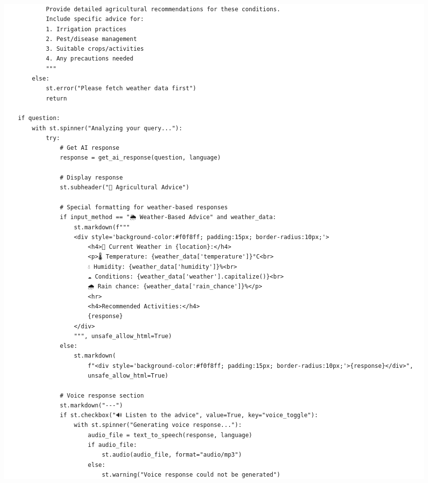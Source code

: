                 Provide detailed agricultural recommendations for these conditions.
                Include specific advice for:
                1. Irrigation practices
                2. Pest/disease management
                3. Suitable crops/activities
                4. Any precautions needed
                """
            else:
                st.error("Please fetch weather data first")
                return

        if question:
            with st.spinner("Analyzing your query..."):
                try:
                    # Get AI response
                    response = get_ai_response(question, language)

                    # Display response
                    st.subheader("🌱 Agricultural Advice")

                    # Special formatting for weather-based responses
                    if input_method == "🌦️ Weather-Based Advice" and weather_data:
                        st.markdown(f"""
                        <div style='background-color:#f0f8ff; padding:15px; border-radius:10px;'>
                            <h4>📍 Current Weather in {location}:</h4>
                            <p>🌡️ Temperature: {weather_data['temperature']}°C<br>
                            💧 Humidity: {weather_data['humidity']}%<br>
                            ☁️ Conditions: {weather_data['weather'].capitalize()}<br>
                            🌧️ Rain chance: {weather_data['rain_chance']}%</p>
                            <hr>
                            <h4>Recommended Activities:</h4>
                            {response}
                        </div>
                        """, unsafe_allow_html=True)
                    else:
                        st.markdown(
                            f"<div style='background-color:#f0f8ff; padding:15px; border-radius:10px;'>{response}</div>",
                            unsafe_allow_html=True)

                    # Voice response section
                    st.markdown("---")
                    if st.checkbox("🔊 Listen to the advice", value=True, key="voice_toggle"):
                        with st.spinner("Generating voice response..."):
                            audio_file = text_to_speech(response, language)
                            if audio_file:
                                st.audio(audio_file, format="audio/mp3")
                            else:
                                st.warning("Voice response could not be generated")
